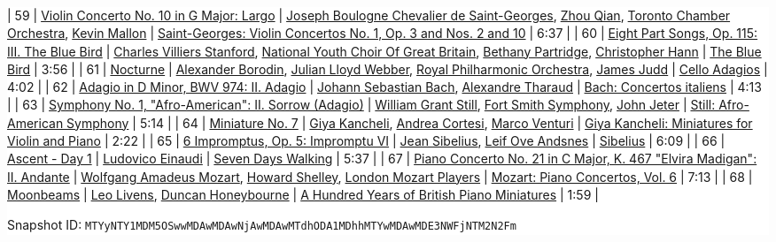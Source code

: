 | 59 | [Violin Concerto No\. 10 in G Major: Largo](https://open.spotify.com/track/3Rw0Rg4LjlYnuxIyioW3vg) | [Joseph Boulogne Chevalier de Saint\-Georges](https://open.spotify.com/artist/02onqdkvTxxy6tNJWnjnFU), [Zhou Qian](https://open.spotify.com/artist/2iXdgthjBpaempU6MhcC3n), [Toronto Chamber Orchestra](https://open.spotify.com/artist/76mnXDnPlFWta9lUzGQnNC), [Kevin Mallon](https://open.spotify.com/artist/6PwinjxhkFHQ9GqZjdBm3s) | [Saint\-Georges: Violin Concertos No\. 1, Op\. 3 and Nos\. 2 and 10](https://open.spotify.com/album/2xPu5U9CZiHN87Gyh9YA5Z) | 6:37 |
| 60 | [Eight Part Songs, Op\. 115: III\. The Blue Bird](https://open.spotify.com/track/3OueD83BFjh2lCyhuEpXVF) | [Charles Villiers Stanford](https://open.spotify.com/artist/1g5nZfwrmjGs2wLKi3XHk2), [National Youth Choir Of Great Britain](https://open.spotify.com/artist/3G9OQrxIMNUgdBqb8NtkWG), [Bethany Partridge](https://open.spotify.com/artist/3TueBQ9Z69MBAVVkEgFJV9), [Christopher Hann](https://open.spotify.com/artist/45j3L11zEidMvunNXClvHi) | [The Blue Bird](https://open.spotify.com/album/4CHtvI2IRAiyD0BZDRaB6m) | 3:56 |
| 61 | [Nocturne](https://open.spotify.com/track/6pV1dGidc6DvzjKhbMqgDa) | [Alexander Borodin](https://open.spotify.com/artist/34MYamymtmnsmpwbqydd7I), [Julian Lloyd Webber](https://open.spotify.com/artist/1U4pv151m4SgVMg8fXROYp), [Royal Philharmonic Orchestra](https://open.spotify.com/artist/0MvSBMGRQJY3mRwIbJsqF1), [James Judd](https://open.spotify.com/artist/3bRgHXc5F81fdXrdh5jpz5) | [Cello Adagios](https://open.spotify.com/album/6zhG0D7Ck6JTRhrlnwM9TR) | 4:02 |
| 62 | [Adagio in D Minor, BWV 974: II\. Adagio](https://open.spotify.com/track/4a8dR8XKOBOMxUSr8UT58W) | [Johann Sebastian Bach](https://open.spotify.com/artist/5aIqB5nVVvmFsvSdExz408), [Alexandre Tharaud](https://open.spotify.com/artist/5HG9Eg7Ik8ZuNtMyGYTxLG) | [Bach: Concertos italiens](https://open.spotify.com/album/5evVqOt9b6mgDO6Cqfik0F) | 4:13 |
| 63 | [Symphony No\. 1, "Afro\-American": II\. Sorrow \(Adagio\)](https://open.spotify.com/track/12KMREUbKErP77HI7Av6Gq) | [William Grant Still](https://open.spotify.com/artist/0KkJoXozXmbRdmpy7zCmYA), [Fort Smith Symphony](https://open.spotify.com/artist/2RF1pwxVSPHMVoOpSiscAE), [John Jeter](https://open.spotify.com/artist/3R8JNp3hUoSjDI0OMGt6VN) | [Still: Afro\-American Symphony](https://open.spotify.com/album/6WeAFg5AUjMi1NkuvCi0Ey) | 5:14 |
| 64 | [Miniature No\. 7](https://open.spotify.com/track/08MQI93SDisdfNxF3Ae9Tw) | [Giya Kancheli](https://open.spotify.com/artist/7eZXdqPC0XYtALWzaVjGLh), [Andrea Cortesi](https://open.spotify.com/artist/6ad7pQijoTiQwk52WsUo5f), [Marco Venturi](https://open.spotify.com/artist/5QWeHmEgrQH8xz2bsmcPyC) | [Giya Kancheli: Miniatures for Violin and Piano](https://open.spotify.com/album/6Jw7SLAQIFiVgEmUFxd4dN) | 2:22 |
| 65 | [6 Impromptus, Op\. 5: Impromptu VI](https://open.spotify.com/track/1juisCcrVdwoLbDWyVvNrX) | [Jean Sibelius](https://open.spotify.com/artist/7jzR5qj8vFnSu5JHaXgFEr), [Leif Ove Andsnes](https://open.spotify.com/artist/7J9Fo9dMjGNYY8usNMietL) | [Sibelius](https://open.spotify.com/album/4lNwSgAyaE91u37nrQcRFe) | 6:09 |
| 66 | [Ascent \- Day 1](https://open.spotify.com/track/4NqknSuLbtn77F73YzNVBf) | [Ludovico Einaudi](https://open.spotify.com/artist/2uFUBdaVGtyMqckSeCl0Qj) | [Seven Days Walking](https://open.spotify.com/album/5Otajf16kZ0zkVZWhu7LtO) | 5:37 |
| 67 | [Piano Concerto No\. 21 in C Major, K\. 467 "Elvira Madigan": II\. Andante](https://open.spotify.com/track/2YarjDYjBJuH63dUIh9OWv) | [Wolfgang Amadeus Mozart](https://open.spotify.com/artist/4NJhFmfw43RLBLjQvxDuRS), [Howard Shelley](https://open.spotify.com/artist/3pxt6077A2xXBAgMrgHRPg), [London Mozart Players](https://open.spotify.com/artist/1sylrdKARMDYTJbs8IPWGy) | [Mozart: Piano Concertos, Vol\. 6](https://open.spotify.com/album/1w23oh2TlwHKxaCYJU8oGO) | 7:13 |
| 68 | [Moonbeams](https://open.spotify.com/track/6IihP5ExawBf9ddqN5fO6k) | [Leo Livens](https://open.spotify.com/artist/2c7nAl1XnLeEhocqm107SJ), [Duncan Honeybourne](https://open.spotify.com/artist/0EWVTiMmGeJ7I4wymz5XST) | [A Hundred Years of British Piano Miniatures](https://open.spotify.com/album/0PwC5fdWWy7N6uZZyrEkiy) | 1:59 |

Snapshot ID: `MTYyNTY1MDM5OSwwMDAwMDAwNjAwMDAwMTdhODA1MDhhMTYwMDAwMDE3NWFjNTM2N2Fm`
